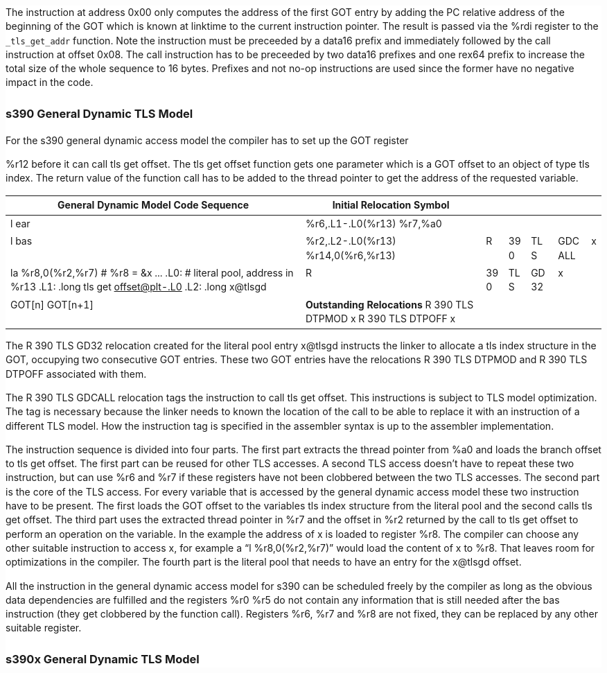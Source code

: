 The instruction at address 0x00 only computes the address of the first GOT entry by adding the PC relative address of the beginning of the GOT which is known at linktime to the current instruction pointer. The result is passed via the %rdi register to the `_tls_get_addr` function. Note the instruction must be preceeded by a data16 prefix and immediately followed by the call instruction at offset 0x08. The call instruction has to be preceeded by two data16 prefixes and one rex64 prefix to increase the total size of the whole sequence to 16 bytes. Prefixes and not no-op instructions are used since the former have no negative impact in the code.

### s390 General Dynamic TLS Model

For the s390 general dynamic access model the compiler has to set up the GOT register

%r12 before it can call tls get offset. The tls get offset function gets one parameter which is a GOT offset to an object of type tls index. The return value of the function call has to be added to the thread pointer to get the address of the requested variable.

| **General Dynamic Model Code Sequence**                                                                                                                | **Initial Relocation Symbol**                                     |         |         |          |         |    |
|--------------------------------------------------------------------------------------------------------------------------------------------------------|-------------------------------------------------------------------|---------|---------|----------|---------|----|
| l ear                                                                                                                                                  | %r6,.L1-.L0(%r13) %r7,%a0                                         |         |         |          |         |    |
| l bas                                                                                                                                                  | %r2,.L2-.L0(%r13) %r14,0(%r6,%r13)                                |  R      |  390    |  TLS     |  GDCALL |  x |
| la %r8,0(%r2,%r7) \# %r8 = \&x ... .L0: \# literal pool, address in %r13 .L1: .long tls get [offset@plt-.L0](mailto:offset@plt-.L0) .L2: .long x@tlsgd |     R                                                             |     390 |     TLS |     GD32 |     x   |    |
|  GOT[n] GOT[n+1]                                                                                                                                       | **Outstanding Relocations** R 390 TLS DTPMOD x R 390 TLS DTPOFF x |         |         |          |         |    |

The R 390 TLS GD32 relocation created for the literal pool entry x@tlsgd instructs the linker to allocate a tls index structure in the GOT, occupying two consecutive GOT entries. These two GOT entries have the relocations R 390 TLS DTPMOD and R 390 TLS DTPOFF associated with them.

The R 390 TLS GDCALL relocation tags the instruction to call tls get offset. This instructions is subject to TLS model optimization. The tag is necessary because the linker needs to known the location of the call to be able to replace it with an instruction of a different TLS model. How the instruction tag is specified in the assembler syntax is up to the assembler implementation.

The instruction sequence is divided into four parts. The first part extracts the thread pointer from %a0 and loads the branch offset to tls get offset. The first part can be reused for other TLS accesses. A second TLS access doesn’t have to repeat these two instruction, but can use %r6 and %r7 if these registers have not been clobbered between the two TLS accesses. The second part is the core of the TLS access. For every variable that is accessed by the general dynamic access model these two instruction have to be present. The first loads the GOT offset to the variables tls index structure from the literal pool and the second calls tls get offset. The third part uses the extracted thread pointer in %r7 and the offset in %r2 returned by the call to tls get offset to perform an operation on the variable. In the example the address of x is loaded to register %r8. The compiler can choose any other suitable instruction to access x, for example a “l %r8,0(%r2,%r7)” would load the content of x to %r8. That leaves room for optimizations in the compiler. The fourth part is the literal pool that needs to have an entry for the x@tlsgd offset.

All the instruction in the general dynamic access model for s390 can be scheduled freely by the compiler as long as the obvious data dependencies are fulfilled and the registers %r0 %r5 do not contain any information that is still needed after the bas instruction (they get clobbered by the function call). Registers %r6, %r7 and %r8 are not fixed, they can be replaced by any other suitable register.

### s390x General Dynamic TLS Model
